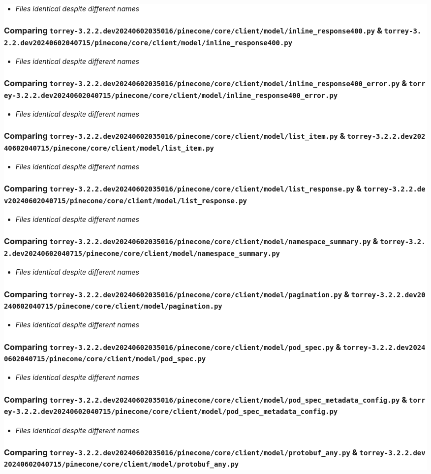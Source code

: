  * *Files identical despite different names*

### Comparing `torrey-3.2.2.dev20240602035016/pinecone/core/client/model/inline_response400.py` & `torrey-3.2.2.dev20240602040715/pinecone/core/client/model/inline_response400.py`

 * *Files identical despite different names*

### Comparing `torrey-3.2.2.dev20240602035016/pinecone/core/client/model/inline_response400_error.py` & `torrey-3.2.2.dev20240602040715/pinecone/core/client/model/inline_response400_error.py`

 * *Files identical despite different names*

### Comparing `torrey-3.2.2.dev20240602035016/pinecone/core/client/model/list_item.py` & `torrey-3.2.2.dev20240602040715/pinecone/core/client/model/list_item.py`

 * *Files identical despite different names*

### Comparing `torrey-3.2.2.dev20240602035016/pinecone/core/client/model/list_response.py` & `torrey-3.2.2.dev20240602040715/pinecone/core/client/model/list_response.py`

 * *Files identical despite different names*

### Comparing `torrey-3.2.2.dev20240602035016/pinecone/core/client/model/namespace_summary.py` & `torrey-3.2.2.dev20240602040715/pinecone/core/client/model/namespace_summary.py`

 * *Files identical despite different names*

### Comparing `torrey-3.2.2.dev20240602035016/pinecone/core/client/model/pagination.py` & `torrey-3.2.2.dev20240602040715/pinecone/core/client/model/pagination.py`

 * *Files identical despite different names*

### Comparing `torrey-3.2.2.dev20240602035016/pinecone/core/client/model/pod_spec.py` & `torrey-3.2.2.dev20240602040715/pinecone/core/client/model/pod_spec.py`

 * *Files identical despite different names*

### Comparing `torrey-3.2.2.dev20240602035016/pinecone/core/client/model/pod_spec_metadata_config.py` & `torrey-3.2.2.dev20240602040715/pinecone/core/client/model/pod_spec_metadata_config.py`

 * *Files identical despite different names*

### Comparing `torrey-3.2.2.dev20240602035016/pinecone/core/client/model/protobuf_any.py` & `torrey-3.2.2.dev20240602040715/pinecone/core/client/model/protobuf_any.py`
